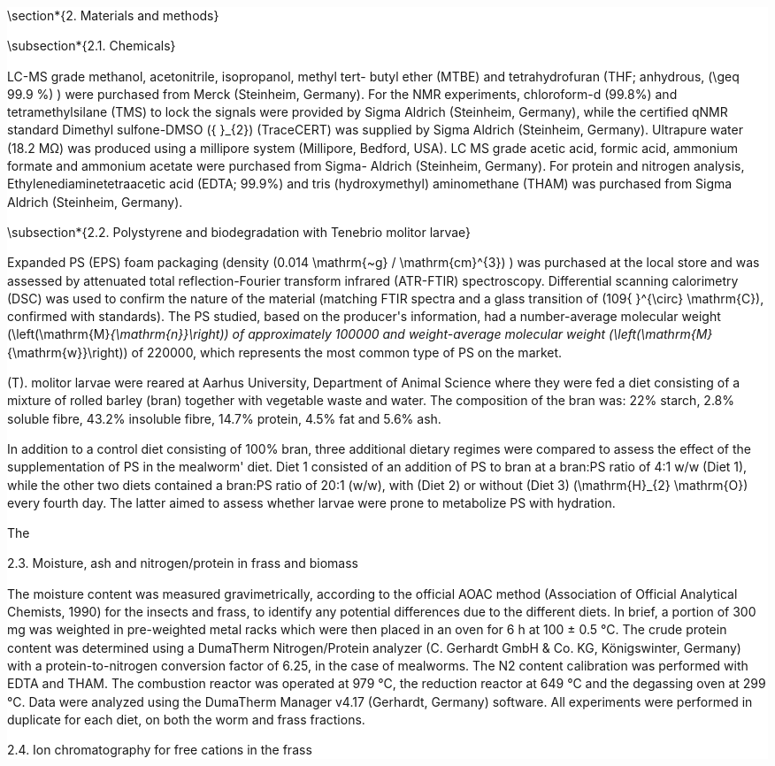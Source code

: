 \section*{2. Materials and methods}

\subsection*{2.1. Chemicals}

LC-MS grade methanol, acetonitrile, isopropanol, methyl tert- butyl ether (MTBE) and tetrahydrofuran (THF; anhydrous, \(\geq 99.9 \%\) ) were purchased from Merck (Steinheim, Germany). For the NMR experiments, chloroform-d (99.8\%) and tetramethylsilane (TMS) to lock the signals were provided by Sigma Aldrich (Steinheim, Germany), while the certified qNMR standard Dimethyl sulfone-DMSO \({ }_{2}\) (TraceCERT) was supplied by Sigma Aldrich (Steinheim, Germany). Ultrapure water (18.2 MΩ) was produced using a millipore system (Millipore, Bedford, USA). LC MS grade acetic acid, formic acid, ammonium formate and ammonium acetate were purchased from Sigma- Aldrich (Steinheim, Germany). For protein and nitrogen analysis, Ethylenediaminetetraacetic acid (EDTA; 99.9\%) and tris (hydroxymethyl) aminomethane (THAM) was purchased from Sigma Aldrich (Steinheim, Germany).

\subsection*{2.2. Polystyrene and biodegradation with Tenebrio molitor larvae}

Expanded PS (EPS) foam packaging (density \(0.014 \mathrm{~g} / \mathrm{cm}^{3}\) ) was purchased at the local store and was assessed by attenuated total reflection-Fourier transform infrared (ATR-FTIR) spectroscopy. Differential scanning calorimetry (DSC) was used to confirm the nature of the material (matching FTIR spectra and a glass transition of \(109{ }^{\circ} \mathrm{C}\), confirmed with standards). The PS studied, based on the producer's information, had a number-average molecular weight \(\left(\mathrm{M}_{\mathrm{n}}\right)\) of approximately 100000 and weight-average molecular weight \(\left(\mathrm{M}_{\mathrm{w}}\right)\) of 220000, which represents the most common type of PS on the market.

\(T\). molitor larvae were reared at Aarhus University, Department of Animal Science where they were fed a diet consisting of a mixture of rolled barley (bran) together with vegetable waste and water. The composition of the bran was: 22\% starch, 2.8\% soluble fibre, 43.2\% insoluble fibre, 14.7\% protein, 4.5\% fat and 5.6\% ash.

In addition to a control diet consisting of 100\% bran, three additional dietary regimes were compared to assess the effect of the supplementation of PS in the mealworm' diet. Diet 1 consisted of an addition of PS to bran at a bran:PS ratio of 4:1 w/w (Diet 1), while the other two diets contained a bran:PS ratio of 20:1 (w/w), with (Diet 2) or without (Diet 3) \(\mathrm{H}_{2} \mathrm{O}\) every fourth day. The latter aimed to assess whether larvae were prone to metabolize PS with hydration.

The

2.3. Moisture, ash and nitrogen/protein in frass and biomass

The moisture content was measured gravimetrically, according to the official AOAC method (Association of Official Analytical Chemists, 1990) for the insects and frass, to identify any potential differences due to the different diets. In brief, a portion of 300 mg was weighted in pre-weighted metal racks which were then placed in an oven for 6 h at 100 ± 0.5 °C. The crude protein content was determined using a DumaTherm Nitrogen/Protein analyzer (C. Gerhardt GmbH & Co. KG, Königswinter, Germany) with a protein-to-nitrogen conversion factor of 6.25, in the case of mealworms. The N2 content calibration was performed with EDTA and THAM. The combustion reactor was operated at 979 °C, the reduction reactor at 649 °C and the degassing oven at 299 °C. Data were analyzed using the DumaTherm Manager v4.17 (Gerhardt, Germany) software. All experiments were performed in duplicate for each diet, on both the worm and frass fractions.

2.4. Ion chromatography for free cations in the frass
